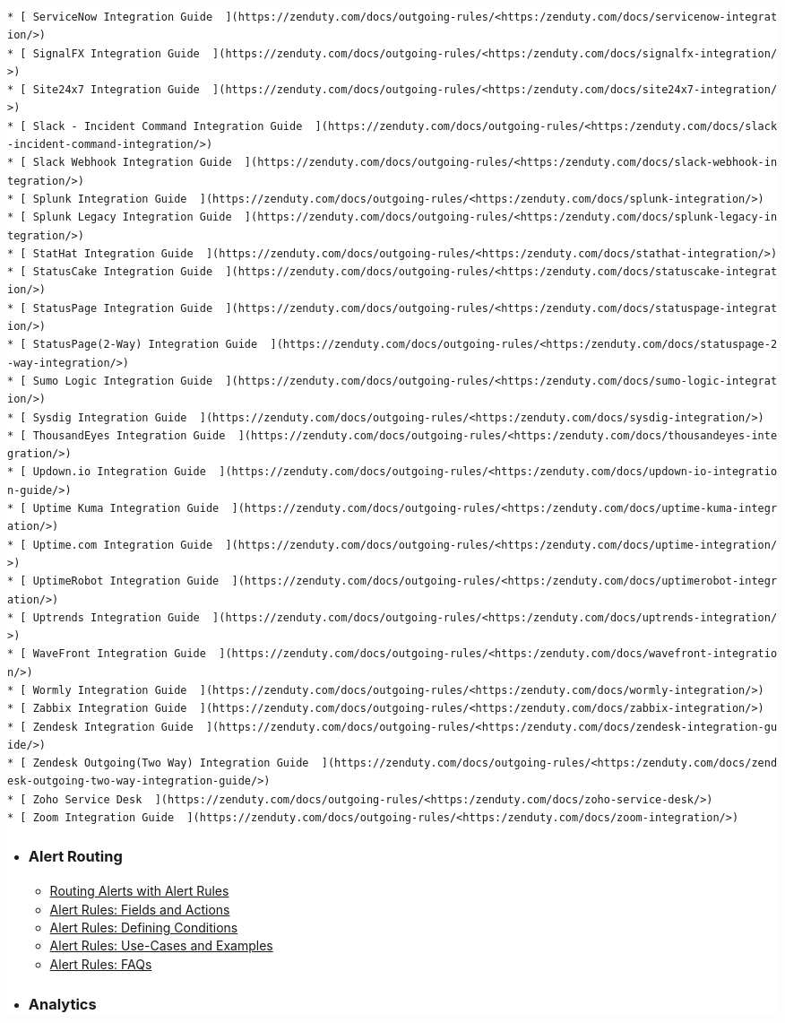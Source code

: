    * [ ServiceNow Integration Guide  ](https://zenduty.com/docs/outgoing-rules/<https:/zenduty.com/docs/servicenow-integration/>)
    * [ SignalFX Integration Guide  ](https://zenduty.com/docs/outgoing-rules/<https:/zenduty.com/docs/signalfx-integration/>)
    * [ Site24x7 Integration Guide  ](https://zenduty.com/docs/outgoing-rules/<https:/zenduty.com/docs/site24x7-integration/>)
    * [ Slack - Incident Command Integration Guide  ](https://zenduty.com/docs/outgoing-rules/<https:/zenduty.com/docs/slack-incident-command-integration/>)
    * [ Slack Webhook Integration Guide  ](https://zenduty.com/docs/outgoing-rules/<https:/zenduty.com/docs/slack-webhook-integration/>)
    * [ Splunk Integration Guide  ](https://zenduty.com/docs/outgoing-rules/<https:/zenduty.com/docs/splunk-integration/>)
    * [ Splunk Legacy Integration Guide  ](https://zenduty.com/docs/outgoing-rules/<https:/zenduty.com/docs/splunk-legacy-integration/>)
    * [ StatHat Integration Guide  ](https://zenduty.com/docs/outgoing-rules/<https:/zenduty.com/docs/stathat-integration/>)
    * [ StatusCake Integration Guide  ](https://zenduty.com/docs/outgoing-rules/<https:/zenduty.com/docs/statuscake-integration/>)
    * [ StatusPage Integration Guide  ](https://zenduty.com/docs/outgoing-rules/<https:/zenduty.com/docs/statuspage-integration/>)
    * [ StatusPage(2-Way) Integration Guide  ](https://zenduty.com/docs/outgoing-rules/<https:/zenduty.com/docs/statuspage-2-way-integration/>)
    * [ Sumo Logic Integration Guide  ](https://zenduty.com/docs/outgoing-rules/<https:/zenduty.com/docs/sumo-logic-integration/>)
    * [ Sysdig Integration Guide  ](https://zenduty.com/docs/outgoing-rules/<https:/zenduty.com/docs/sysdig-integration/>)
    * [ ThousandEyes Integration Guide  ](https://zenduty.com/docs/outgoing-rules/<https:/zenduty.com/docs/thousandeyes-integration/>)
    * [ Updown.io Integration Guide  ](https://zenduty.com/docs/outgoing-rules/<https:/zenduty.com/docs/updown-io-integration-guide/>)
    * [ Uptime Kuma Integration Guide  ](https://zenduty.com/docs/outgoing-rules/<https:/zenduty.com/docs/uptime-kuma-integration/>)
    * [ Uptime.com Integration Guide  ](https://zenduty.com/docs/outgoing-rules/<https:/zenduty.com/docs/uptime-integration/>)
    * [ UptimeRobot Integration Guide  ](https://zenduty.com/docs/outgoing-rules/<https:/zenduty.com/docs/uptimerobot-integration/>)
    * [ Uptrends Integration Guide  ](https://zenduty.com/docs/outgoing-rules/<https:/zenduty.com/docs/uptrends-integration/>)
    * [ WaveFront Integration Guide  ](https://zenduty.com/docs/outgoing-rules/<https:/zenduty.com/docs/wavefront-integration/>)
    * [ Wormly Integration Guide  ](https://zenduty.com/docs/outgoing-rules/<https:/zenduty.com/docs/wormly-integration/>)
    * [ Zabbix Integration Guide  ](https://zenduty.com/docs/outgoing-rules/<https:/zenduty.com/docs/zabbix-integration/>)
    * [ Zendesk Integration Guide  ](https://zenduty.com/docs/outgoing-rules/<https:/zenduty.com/docs/zendesk-integration-guide/>)
    * [ Zendesk Outgoing(Two Way) Integration Guide  ](https://zenduty.com/docs/outgoing-rules/<https:/zenduty.com/docs/zendesk-outgoing-two-way-integration-guide/>)
    * [ Zoho Service Desk  ](https://zenduty.com/docs/outgoing-rules/<https:/zenduty.com/docs/zoho-service-desk/>)
    * [ Zoom Integration Guide  ](https://zenduty.com/docs/outgoing-rules/<https:/zenduty.com/docs/zoom-integration/>)
  * ###  Alert Routing 
    * [ Routing Alerts with Alert Rules  ](https://zenduty.com/docs/outgoing-rules/<https:/zenduty.com/docs/alertrules/>)
    * [ Alert Rules: Fields and Actions  ](https://zenduty.com/docs/outgoing-rules/<https:/zenduty.com/docs/alertfields/>)
    * [ Alert Rules: Defining Conditions  ](https://zenduty.com/docs/outgoing-rules/<https:/zenduty.com/docs/alertruleconditions/>)
    * [ Alert Rules: Use-Cases and Examples  ](https://zenduty.com/docs/outgoing-rules/<https:/zenduty.com/docs/alertrulesguide/>)
    * [ Alert Rules: FAQs  ](https://zenduty.com/docs/outgoing-rules/<https:/zenduty.com/docs/alertrulesfaq/>)
  * ###  Analytics 
